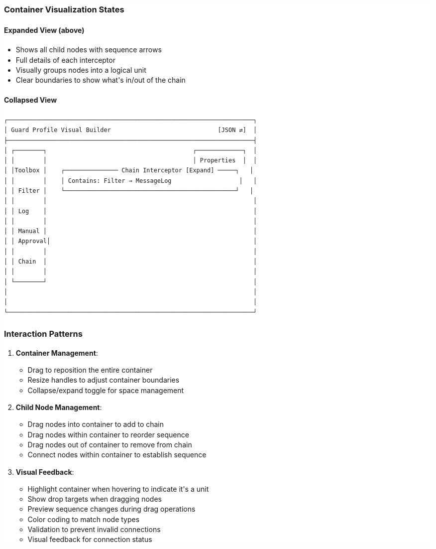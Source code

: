 ### Container Visualization States

#### Expanded View (above)
- Shows all child nodes with sequence arrows
- Full details of each interceptor
- Visually groups nodes into a logical unit
- Clear boundaries to show what's in/out of the chain

#### Collapsed View
```
┌─────────────────────────────────────────────────────────────────────┐
│ Guard Profile Visual Builder                              [JSON ⇄]  │
├─────────────────────────────────────────────────────────────────────┤
│ ┌────────┐                                         ┌─────────────┐  │
│ │        │                                         │ Properties  │  │
│ │Toolbox │    ┌─────────────── Chain Interceptor [Expand] ─────┐   │
│ │        │    │ Contains: Filter → MessageLog                   │   │
│ │ Filter │    └────────────────────────────────────────────────┘   │
│ │        │                                                          │
│ │ Log    │                                                          │
│ │        │                                                          │
│ │ Manual │                                                          │
│ │ Approval│                                                         │
│ │        │                                                          │
│ │ Chain  │                                                          │
│ │        │                                                          │
│ └────────┘                                                          │
│                                                                     │
│                                                                     │
└─────────────────────────────────────────────────────────────────────┘
```

### Interaction Patterns

1. **Container Management**:
   - Drag to reposition the entire container
   - Resize handles to adjust container boundaries
   - Collapse/expand toggle for space management

2. **Child Node Management**:
   - Drag nodes into container to add to chain
   - Drag nodes within container to reorder sequence
   - Drag nodes out of container to remove from chain
   - Connect nodes within container to establish sequence

3. **Visual Feedback**:
   - Highlight container when hovering to indicate it's a unit
   - Show drop targets when dragging nodes
   - Preview sequence changes during drag operations
   - Color coding to match node types
   - Validation to prevent invalid connections
   - Visual feedback for connection status
